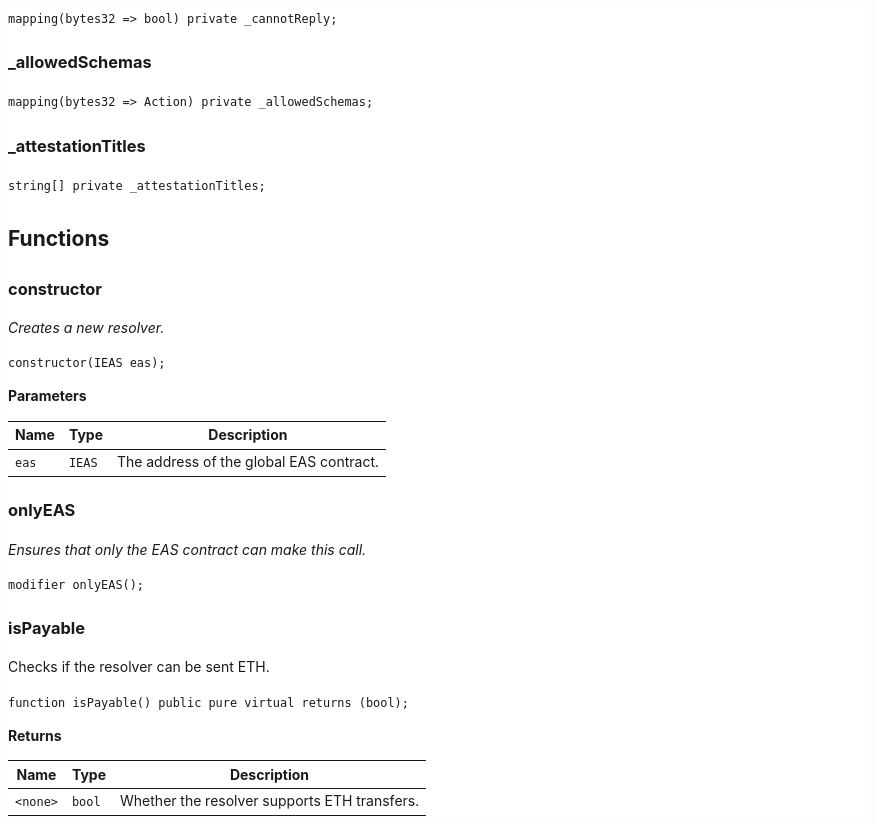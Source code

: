```solidity
mapping(bytes32 => bool) private _cannotReply;
```


### _allowedSchemas

```solidity
mapping(bytes32 => Action) private _allowedSchemas;
```


### _attestationTitles

```solidity
string[] private _attestationTitles;
```


## Functions
### constructor

*Creates a new resolver.*


```solidity
constructor(IEAS eas);
```
**Parameters**

|Name|Type|Description|
|----|----|-----------|
|`eas`|`IEAS`|The address of the global EAS contract.|


### onlyEAS

*Ensures that only the EAS contract can make this call.*


```solidity
modifier onlyEAS();
```

### isPayable

Checks if the resolver can be sent ETH.


```solidity
function isPayable() public pure virtual returns (bool);
```
**Returns**

|Name|Type|Description|
|----|----|-----------|
|`<none>`|`bool`|Whether the resolver supports ETH transfers.|
